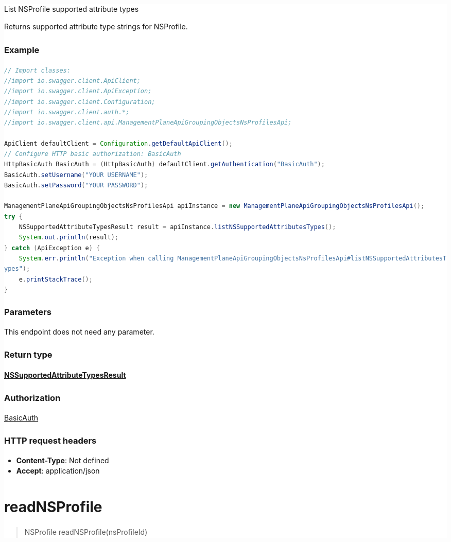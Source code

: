 List NSProfile supported attribute types

Returns supported attribute type strings for NSProfile. 

### Example
```java
// Import classes:
//import io.swagger.client.ApiClient;
//import io.swagger.client.ApiException;
//import io.swagger.client.Configuration;
//import io.swagger.client.auth.*;
//import io.swagger.client.api.ManagementPlaneApiGroupingObjectsNsProfilesApi;

ApiClient defaultClient = Configuration.getDefaultApiClient();
// Configure HTTP basic authorization: BasicAuth
HttpBasicAuth BasicAuth = (HttpBasicAuth) defaultClient.getAuthentication("BasicAuth");
BasicAuth.setUsername("YOUR USERNAME");
BasicAuth.setPassword("YOUR PASSWORD");

ManagementPlaneApiGroupingObjectsNsProfilesApi apiInstance = new ManagementPlaneApiGroupingObjectsNsProfilesApi();
try {
    NSSupportedAttributeTypesResult result = apiInstance.listNSSupportedAttributesTypes();
    System.out.println(result);
} catch (ApiException e) {
    System.err.println("Exception when calling ManagementPlaneApiGroupingObjectsNsProfilesApi#listNSSupportedAttributesTypes");
    e.printStackTrace();
}
```

### Parameters
This endpoint does not need any parameter.

### Return type

[**NSSupportedAttributeTypesResult**](NSSupportedAttributeTypesResult.md)

### Authorization

[BasicAuth](../README.md#BasicAuth)

### HTTP request headers

 - **Content-Type**: Not defined
 - **Accept**: application/json

<a name="readNSProfile"></a>
# **readNSProfile**
> NSProfile readNSProfile(nsProfileId)
